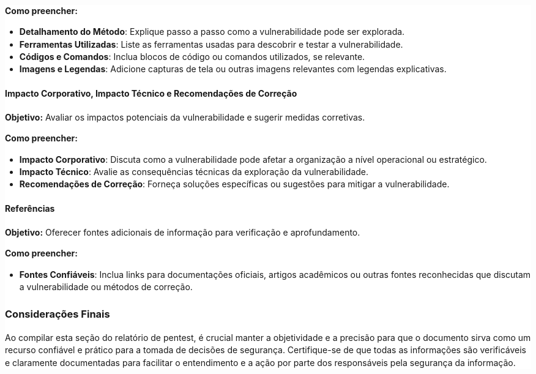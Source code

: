 **Como preencher:**

- **Detalhamento do Método**: Explique passo a passo como a vulnerabilidade pode ser explorada.
- **Ferramentas Utilizadas**: Liste as ferramentas usadas para descobrir e testar a vulnerabilidade.
- **Códigos e Comandos**: Inclua blocos de código ou comandos utilizados, se relevante.
- **Imagens e Legendas**: Adicione capturas de tela ou outras imagens relevantes com legendas explicativas.

#### Impacto Corporativo, Impacto Técnico e Recomendações de Correção

**Objetivo:** Avaliar os impactos potenciais da vulnerabilidade e sugerir medidas corretivas.

**Como preencher:**

- **Impacto Corporativo**: Discuta como a vulnerabilidade pode afetar a organização a nível operacional ou estratégico.
- **Impacto Técnico**: Avalie as consequências técnicas da exploração da vulnerabilidade.
- **Recomendações de Correção**: Forneça soluções específicas ou sugestões para mitigar a vulnerabilidade.

#### Referências

**Objetivo:** Oferecer fontes adicionais de informação para verificação e aprofundamento.

**Como preencher:**

- **Fontes Confiáveis**: Inclua links para documentações oficiais, artigos acadêmicos ou outras fontes reconhecidas que discutam a vulnerabilidade ou métodos de correção.

### Considerações Finais

Ao compilar esta seção do relatório de pentest, é crucial manter a objetividade e a precisão para que o documento sirva como um recurso confiável e prático para a tomada de decisões de segurança. Certifique-se de que todas as informações são verificáveis e claramente documentadas para facilitar o entendimento e a ação por parte dos responsáveis pela segurança da informação.
